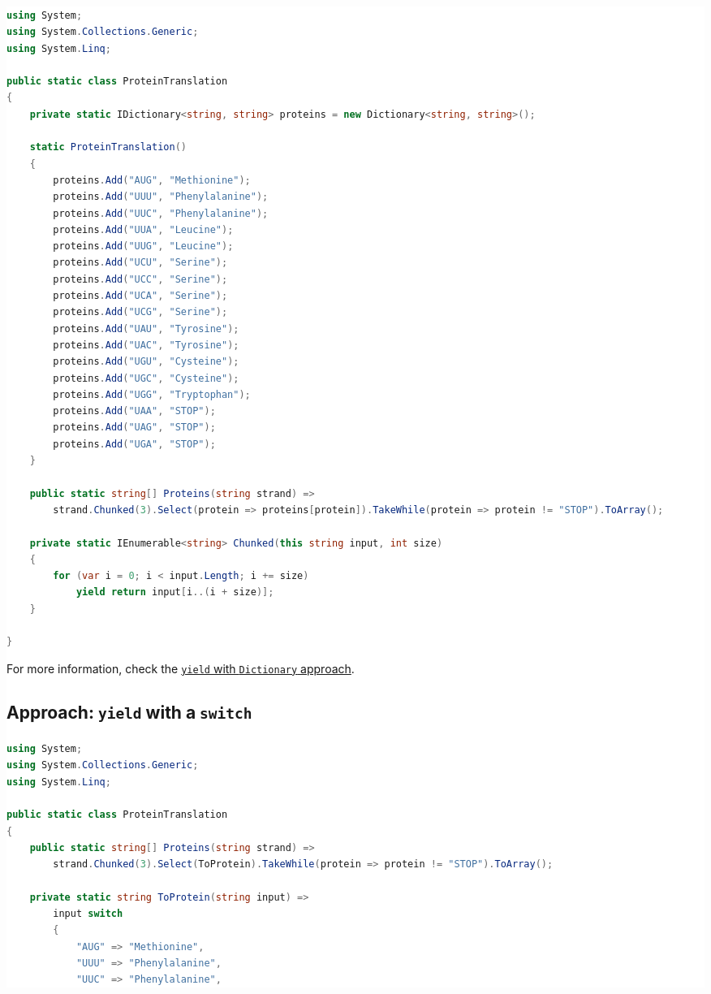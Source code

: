 ```csharp
using System;
using System.Collections.Generic;
using System.Linq;

public static class ProteinTranslation
{
    private static IDictionary<string, string> proteins = new Dictionary<string, string>();

    static ProteinTranslation()
    {
        proteins.Add("AUG", "Methionine");
        proteins.Add("UUU", "Phenylalanine");
        proteins.Add("UUC", "Phenylalanine");
        proteins.Add("UUA", "Leucine");
        proteins.Add("UUG", "Leucine");
        proteins.Add("UCU", "Serine");
        proteins.Add("UCC", "Serine");
        proteins.Add("UCA", "Serine");
        proteins.Add("UCG", "Serine");
        proteins.Add("UAU", "Tyrosine");
        proteins.Add("UAC", "Tyrosine");
        proteins.Add("UGU", "Cysteine");
        proteins.Add("UGC", "Cysteine");
        proteins.Add("UGG", "Tryptophan");
        proteins.Add("UAA", "STOP");
        proteins.Add("UAG", "STOP");
        proteins.Add("UGA", "STOP");
    }

    public static string[] Proteins(string strand) =>
        strand.Chunked(3).Select(protein => proteins[protein]).TakeWhile(protein => protein != "STOP").ToArray();

    private static IEnumerable<string> Chunked(this string input, int size)
    {
        for (var i = 0; i < input.Length; i += size)
            yield return input[i..(i + size)];
    }

}

```

For more information, check the [`yield` with `Dictionary` approach][approach-yield-dict].

## Approach: `yield` with a `switch`

```csharp
using System;
using System.Collections.Generic;
using System.Linq;

public static class ProteinTranslation
{
    public static string[] Proteins(string strand) =>
        strand.Chunked(3).Select(ToProtein).TakeWhile(protein => protein != "STOP").ToArray();

    private static string ToProtein(string input) =>
        input switch
        {
            "AUG" => "Methionine",
            "UUU" => "Phenylalanine",
            "UUC" => "Phenylalanine",
```

[approach-substring-dict]: https://exercism.org/tracks/csharp/exercises/protein-translation/approaches/substring-dict
[approach-substring-switch]: https://exercism.org/tracks/csharp/exercises/protein-translation/approaches/substring-switch
[approach-linq-dict]: https://exercism.org/tracks/csharp/exercises/protein-translation/approaches/linq-dict
[approach-yield-dict]: https://exercism.org/tracks/csharp/exercises/protein-translation/approaches/yield-dict
[approach-yield-switch]: https://exercism.org/tracks/csharp/exercises/protein-translation/approaches/yield-switch
[article-performance]: https://exercism.org/tracks/csharp/exercises/protein-translation/articles/performance
